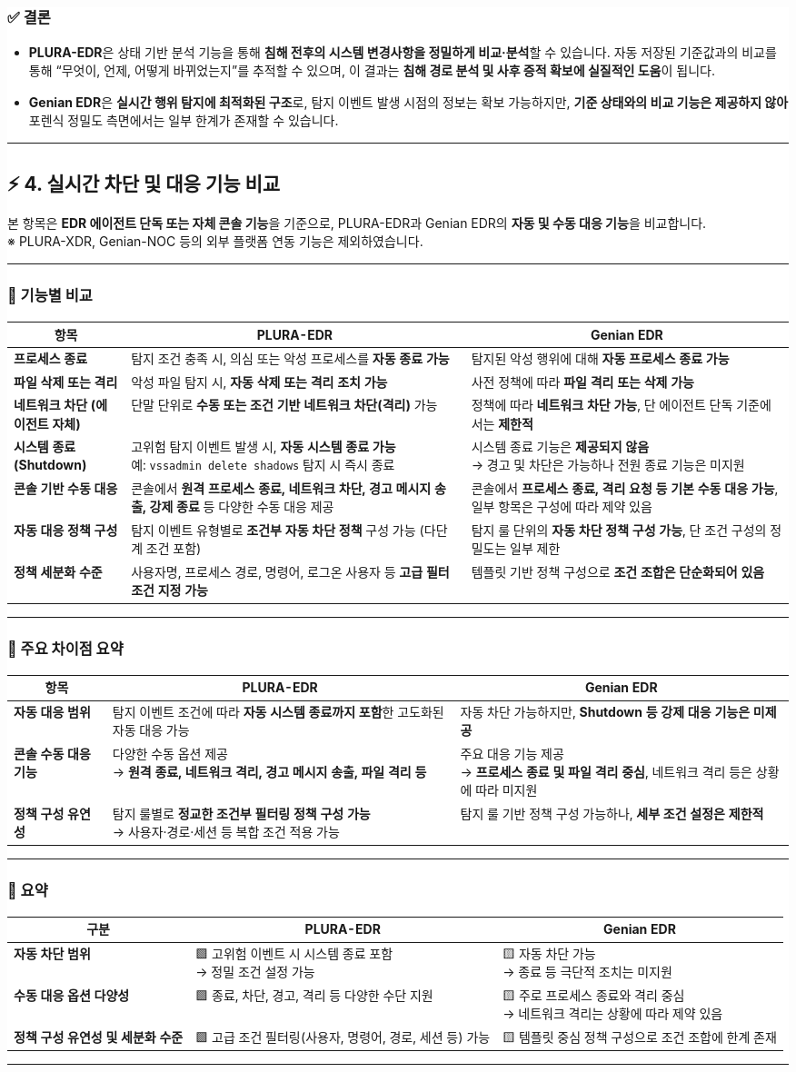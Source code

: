 
### ✅ 결론

* **PLURA-EDR**은 상태 기반 분석 기능을 통해 **침해 전후의 시스템 변경사항을 정밀하게 비교·분석**할 수 있습니다.
  자동 저장된 기준값과의 비교를 통해 “무엇이, 언제, 어떻게 바뀌었는지”를 추적할 수 있으며, 이 결과는 **침해 경로 분석 및 사후 증적 확보에 실질적인 도움**이 됩니다.

* **Genian EDR**은 **실시간 행위 탐지에 최적화된 구조**로, 탐지 이벤트 발생 시점의 정보는 확보 가능하지만,
  **기준 상태와의 비교 기능은 제공하지 않아** 포렌식 정밀도 측면에서는 일부 한계가 존재할 수 있습니다.

---

## ⚡ 4. 실시간 차단 및 대응 기능 비교

본 항목은 **EDR 에이전트 단독 또는 자체 콘솔 기능**을 기준으로, PLURA-EDR과 Genian EDR의 **자동 및 수동 대응 기능**을 비교합니다.  
※ PLURA-XDR, Genian-NOC 등의 외부 플랫폼 연동 기능은 제외하였습니다.

---

### 🔎 기능별 비교

| 항목                    | **PLURA-EDR**                                                                | **Genian EDR**                                               |
| --------------------- | ---------------------------------------------------------------------------- | ---------------------------------------------------------- |
| **프로세스 종료**           | 탐지 조건 충족 시, 의심 또는 악성 프로세스를 **자동 종료 가능**                                      | 탐지된 악성 행위에 대해 **자동 프로세스 종료 가능**                            |
| **파일 삭제 또는 격리**       | 악성 파일 탐지 시, **자동 삭제 또는 격리 조치 가능**                                            | 사전 정책에 따라 **파일 격리 또는 삭제 가능**                               |
| **네트워크 차단 (에이전트 자체)** | 단말 단위로 **수동 또는 조건 기반 네트워크 차단(격리)** 가능                                        | 정책에 따라 **네트워크 차단 가능**, 단 에이전트 단독 기준에서는 **제한적**             |
| **시스템 종료 (Shutdown)** | 고위험 탐지 이벤트 발생 시, **자동 시스템 종료 가능**<br>예: `vssadmin delete shadows` 탐지 시 즉시 종료 | 시스템 종료 기능은 **제공되지 않음**<br>→ 경고 및 차단은 가능하나 전원 종료 기능은 미지원    |
| **콘솔 기반 수동 대응**       | 콘솔에서 **원격 프로세스 종료, 네트워크 차단, 경고 메시지 송출, 강제 종료** 등 다양한 수동 대응 제공                | 콘솔에서 **프로세스 종료, 격리 요청 등 기본 수동 대응 가능**, 일부 항목은 구성에 따라 제약 있음 |
| **자동 대응 정책 구성**       | 탐지 이벤트 유형별로 **조건부 자동 차단 정책** 구성 가능 (다단계 조건 포함)                               | 탐지 룰 단위의 **자동 차단 정책 구성 가능**, 단 조건 구성의 정밀도는 일부 제한           |
| **정책 세분화 수준**         | 사용자명, 프로세스 경로, 명령어, 로그온 사용자 등 **고급 필터 조건 지정 가능**                             | 템플릿 기반 정책 구성으로 **조건 조합은 단순화되어 있음**                         |

---

### 🧩 주요 차이점 요약

| 항목              | **PLURA-EDR**                                                | **Genian EDR**                                                   |
| --------------- | ------------------------------------------------------------ | -------------------------------------------------------------- |
| **자동 대응 범위**    | 탐지 이벤트 조건에 따라 **자동 시스템 종료까지 포함**한 고도화된 자동 대응 가능              | 자동 차단 가능하지만, **Shutdown 등 강제 대응 기능은 미제공**                      |
| **콘솔 수동 대응 기능** | 다양한 수동 옵션 제공<br>→ **원격 종료, 네트워크 격리, 경고 메시지 송출, 파일 격리 등**     | 주요 대응 기능 제공<br>→ **프로세스 종료 및 파일 격리 중심**, 네트워크 격리 등은 상황에 따라 미지원 |
| **정책 구성 유연성**   | 탐지 룰별로 **정교한 조건부 필터링 정책 구성 가능**<br>→ 사용자·경로·세션 등 복합 조건 적용 가능 | 탐지 룰 기반 정책 구성 가능하나, **세부 조건 설정은 제한적**                          |

---

### 📌 요약

| 구분                     | **PLURA-EDR**                           | **Genian EDR**                                    |
| ---------------------- | --------------------------------------- | ----------------------------------------------- |
| **자동 차단 범위**           | 🟩 고위험 이벤트 시 시스템 종료 포함<br>→ 정밀 조건 설정 가능 | 🟨 자동 차단 가능<br>→ 종료 등 극단적 조치는 미지원               |
| **수동 대응 옵션 다양성**       | 🟩 종료, 차단, 경고, 격리 등 다양한 수단 지원           | 🟨 주로 프로세스 종료와 격리 중심<br>→ 네트워크 격리는 상황에 따라 제약 있음 |
| **정책 구성 유연성 및 세분화 수준** | 🟩 고급 조건 필터링(사용자, 명령어, 경로, 세션 등) 가능     | 🟨 템플릿 중심 정책 구성으로 조건 조합에 한계 존재                  |

---